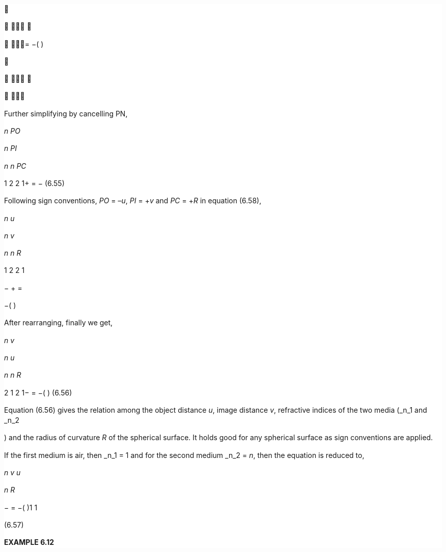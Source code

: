 

  

 = −( )



  

 

Further simplifying by cancelling PN,

_n PO_

_n PI_

_n n PC_

1 2 2 1+ = − (6.55)

Following sign conventions, _PO_ \= –_u_, _PI_ \= +_v_ and _PC_ \= +_R_ in equation (6.58),

_n u_

_n v_

_n n R_

1 2 2 1

− + =

−( )

After rearranging, finally we get,

_n v_

_n u_

_n n R_

2 1 2 1− = −( ) (6.56)

Equation (6.56) gives the relation among the object distance _u_, image distance _v_, refractive indices of the two media (_n_1 and _n_2

) and the radius of curvature _R_ of the spherical surface. It holds good for any spherical surface as sign conventions are applied.

If the first medium is air, then _n_1 = 1 and for the second medium _n_2 = _n_, then the equation is reduced to,

_n v u_

_n R_

− = −( )1 1

(6.57)

**EXAMPLE 6.12**
